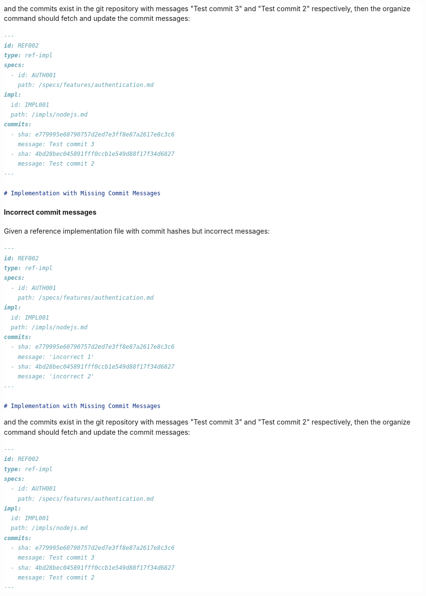 and the commits exist in the git repository with messages "Test commit 3" and "Test commit 2" respectively, then the organize command should fetch and update the commit messages:

```md
---
id: REF002
type: ref-impl
specs:
  - id: AUTH001
    path: /specs/features/authentication.md
impl:
  id: IMPL001
  path: /impls/nodejs.md
commits:
  - sha: e779995e60790757d2ed7e3ff8e87a2617e8c3c6
    message: Test commit 3
  - sha: 4bd28bec045891fff0ccb1e549d88f17f34d6827
    message: Test commit 2
---

# Implementation with Missing Commit Messages
```

#### Incorrect commit messages

Given a reference implementation file with commit hashes but incorrect messages:

```md
---
id: REF002
type: ref-impl
specs:
  - id: AUTH001
    path: /specs/features/authentication.md
impl:
  id: IMPL001
  path: /impls/nodejs.md
commits:
  - sha: e779995e60790757d2ed7e3ff8e87a2617e8c3c6
    message: 'incorrect 1'
  - sha: 4bd28bec045891fff0ccb1e549d88f17f34d6827
    message: 'incorrect 2'
---

# Implementation with Missing Commit Messages
```

and the commits exist in the git repository with messages "Test commit 3" and "Test commit 2" respectively, then the organize command should fetch and update the commit messages:

```md
---
id: REF002
type: ref-impl
specs:
  - id: AUTH001
    path: /specs/features/authentication.md
impl:
  id: IMPL001
  path: /impls/nodejs.md
commits:
  - sha: e779995e60790757d2ed7e3ff8e87a2617e8c3c6
    message: Test commit 3
  - sha: 4bd28bec045891fff0ccb1e549d88f17f34d6827
    message: Test commit 2
---

```